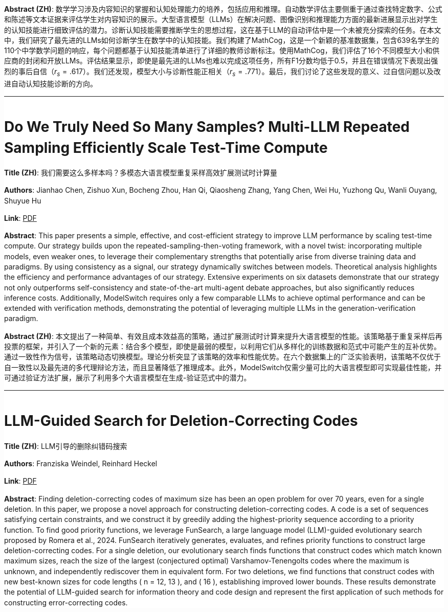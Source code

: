 **Abstract (ZH)**: 数学学习涉及内容知识的掌握和认知处理能力的培养，包括应用和推理。自动数学评估主要侧重于通过查找特定数字、公式和陈述等文本证据来评估学生对内容知识的展示。大型语言模型（LLMs）在解决问题、图像识别和推理能力方面的最新进展显示出对学生的认知技能进行细致评估的潜力。诊断认知技能需要推断学生的思想过程，这在基于LLM的自动评估中是一个未被充分探索的任务。在本文中，我们研究了最先进的LLMs如何诊断学生在数学中的认知技能。我们构建了MathCog，这是一个新颖的基准数据集，包含639名学生的110个中学数学问题的响应，每个问题都基于认知技能清单进行了详细的教师诊断标注。使用MathCog，我们评估了16个不同模型大小和供应商的封闭和开放LLMs。评估结果显示，即使是最先进的LLMs也难以完成这项任务，所有F1分数均低于0.5，并且在错误情况下表现出强烈的事后自信（$r_s=.617$）。我们还发现，模型大小与诊断性能正相关（$r_s=.771$）。最后，我们讨论了这些发现的意义、过自信问题以及改进自动认知技能诊断的方向。 

---
# Do We Truly Need So Many Samples? Multi-LLM Repeated Sampling Efficiently Scale Test-Time Compute 

**Title (ZH)**: 我们需要这么多样本吗？多模态大语言模型重复采样高效扩展测试时计算量 

**Authors**: Jianhao Chen, Zishuo Xun, Bocheng Zhou, Han Qi, Qiaosheng Zhang, Yang Chen, Wei Hu, Yuzhong Qu, Wanli Ouyang, Shuyue Hu  

**Link**: [PDF](https://arxiv.org/pdf/2504.00762)  

**Abstract**: This paper presents a simple, effective, and cost-efficient strategy to improve LLM performance by scaling test-time compute. Our strategy builds upon the repeated-sampling-then-voting framework, with a novel twist: incorporating multiple models, even weaker ones, to leverage their complementary strengths that potentially arise from diverse training data and paradigms. By using consistency as a signal, our strategy dynamically switches between models. Theoretical analysis highlights the efficiency and performance advantages of our strategy. Extensive experiments on six datasets demonstrate that our strategy not only outperforms self-consistency and state-of-the-art multi-agent debate approaches, but also significantly reduces inference costs. Additionally, ModelSwitch requires only a few comparable LLMs to achieve optimal performance and can be extended with verification methods, demonstrating the potential of leveraging multiple LLMs in the generation-verification paradigm. 

**Abstract (ZH)**: 本文提出了一种简单、有效且成本效益高的策略，通过扩展测试时计算来提升大语言模型的性能。该策略基于重复采样后再投票的框架，并引入了一个新的元素：结合多个模型，即使是最弱的模型，以利用它们从多样化的训练数据和范式中可能产生的互补优势。通过一致性作为信号，该策略动态切换模型。理论分析突显了该策略的效率和性能优势。在六个数据集上的广泛实验表明，该策略不仅优于自一致性以及最先进的多代理辩论方法，而且显著降低了推理成本。此外，ModelSwitch仅需少量可比的大语言模型即可实现最佳性能，并可通过验证方法扩展，展示了利用多个大语言模型在生成-验证范式中的潜力。 

---
# LLM-Guided Search for Deletion-Correcting Codes 

**Title (ZH)**: LLM引导的删除纠错码搜索 

**Authors**: Franziska Weindel, Reinhard Heckel  

**Link**: [PDF](https://arxiv.org/pdf/2504.00613)  

**Abstract**: Finding deletion-correcting codes of maximum size has been an open problem for over 70 years, even for a single deletion. In this paper, we propose a novel approach for constructing deletion-correcting codes. A code is a set of sequences satisfying certain constraints, and we construct it by greedily adding the highest-priority sequence according to a priority function. To find good priority functions, we leverage FunSearch, a large language model (LLM)-guided evolutionary search proposed by Romera et al., 2024. FunSearch iteratively generates, evaluates, and refines priority functions to construct large deletion-correcting codes. For a single deletion, our evolutionary search finds functions that construct codes which match known maximum sizes, reach the size of the largest (conjectured optimal) Varshamov-Tenengolts codes where the maximum is unknown, and independently rediscover them in equivalent form. For two deletions, we find functions that construct codes with new best-known sizes for code lengths \( n = 12, 13 \), and \( 16 \), establishing improved lower bounds. These results demonstrate the potential of LLM-guided search for information theory and code design and represent the first application of such methods for constructing error-correcting codes. 
